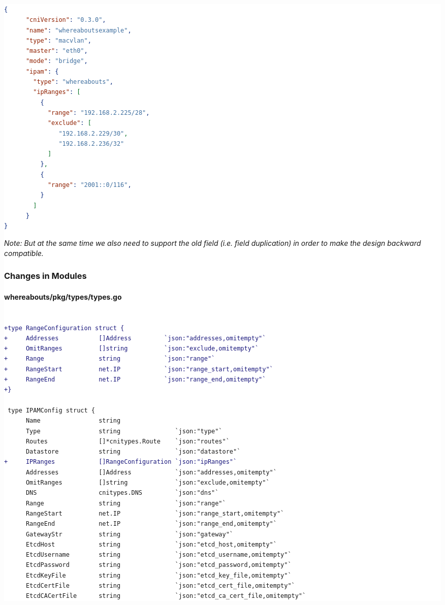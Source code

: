 ```json
{
      "cniVersion": "0.3.0",
      "name": "whereaboutsexample",
      "type": "macvlan",
      "master": "eth0",
      "mode": "bridge",
      "ipam": {
        "type": "whereabouts",
        "ipRanges": [
          {
            "range": "192.168.2.225/28",
            "exclude": [
               "192.168.2.229/30",
               "192.168.2.236/32"
            ]
          },
          {
            "range": "2001::0/116",
          }
        ]
      }
}
```

</td>
</tr>
</table>

_Note: But at the same time we also need to support the old field (i.e. field duplication) in order to make the design backward compatible._

### Changes in Modules

#### whereabouts/pkg/types/types.go

```diff

+type RangeConfiguration struct {
+     Addresses           []Address         `json:"addresses,omitempty"`
+     OmitRanges          []string          `json:"exclude,omitempty"`
+     Range               string            `json:"range"`
+     RangeStart          net.IP            `json:"range_start,omitempty"`
+     RangeEnd            net.IP            `json:"range_end,omitempty"`
+}

 type IPAMConfig struct {
      Name                string
      Type                string               `json:"type"`
      Routes              []*cnitypes.Route    `json:"routes"`
      Datastore           string               `json:"datastore"`
+     IPRanges            []RangeConfiguration `json:"ipRanges"`
      Addresses           []Address            `json:"addresses,omitempty"`
      OmitRanges          []string             `json:"exclude,omitempty"`
      DNS                 cnitypes.DNS         `json:"dns"`
      Range               string               `json:"range"`
      RangeStart          net.IP               `json:"range_start,omitempty"`
      RangeEnd            net.IP               `json:"range_end,omitempty"`
      GatewayStr          string               `json:"gateway"`
      EtcdHost            string               `json:"etcd_host,omitempty"`
      EtcdUsername        string               `json:"etcd_username,omitempty"`
      EtcdPassword        string               `json:"etcd_password,omitempty"`
      EtcdKeyFile         string               `json:"etcd_key_file,omitempty"`
      EtcdCertFile        string               `json:"etcd_cert_file,omitempty"`
      EtcdCACertFile      string               `json:"etcd_ca_cert_file,omitempty"`
```